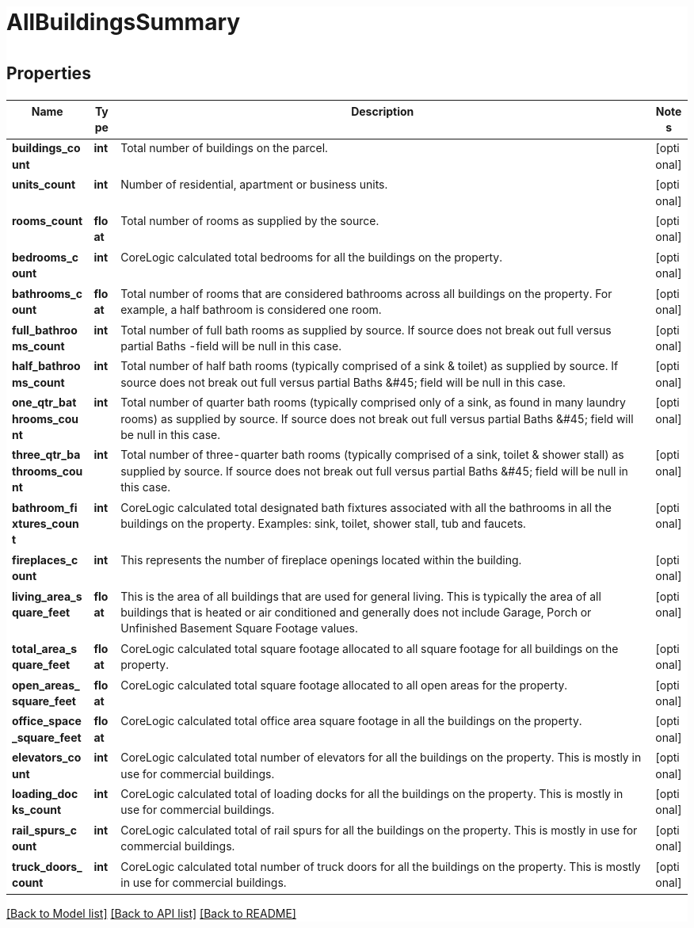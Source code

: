 # AllBuildingsSummary

## Properties
Name | Type | Description | Notes
------------ | ------------- | ------------- | -------------
**buildings_count** | **int** | Total number of buildings on the parcel. | [optional] 
**units_count** | **int** | Number of residential, apartment or business units. | [optional] 
**rooms_count** | **float** | Total number of rooms as supplied by the source. | [optional] 
**bedrooms_count** | **int** | CoreLogic calculated total bedrooms for all the buildings on the property. | [optional] 
**bathrooms_count** | **float** | Total number of rooms that are considered bathrooms across all buildings on the property. For example, a half bathroom is considered one room. | [optional] 
**full_bathrooms_count** | **int** | Total number of full bath rooms as supplied by source. If source does not break out full versus partial Baths -field will be null in this case. | [optional] 
**half_bathrooms_count** | **int** | Total number of half bath rooms (typically comprised of a sink &amp; toilet) as supplied by source. If source does not break out full versus partial Baths &amp;#45; field will be null in this case. | [optional] 
**one_qtr_bathrooms_count** | **int** | Total number of quarter bath rooms (typically comprised only of a sink, as found in many laundry rooms) as supplied by source. If source does not break out full versus partial Baths &amp;#45; field will be null in this case. | [optional] 
**three_qtr_bathrooms_count** | **int** | Total number of three-quarter bath rooms (typically comprised of a sink, toilet &amp; shower stall) as supplied by source. If source does not break out full versus partial Baths &amp;#45; field will be null in this case. | [optional] 
**bathroom_fixtures_count** | **int** | CoreLogic calculated total designated bath fixtures associated with all the bathrooms in all the buildings on the property. Examples: sink, toilet, shower stall, tub and faucets. | [optional] 
**fireplaces_count** | **int** | This represents the number of fireplace openings located within the building. | [optional] 
**living_area_square_feet** | **float** | This is the area of all buildings that are used for general living. This is typically the area of all buildings that is heated or air conditioned and generally does not include Garage, Porch or Unfinished Basement Square Footage values. | [optional] 
**total_area_square_feet** | **float** | CoreLogic calculated total square footage allocated to all square footage for all buildings on the property. | [optional] 
**open_areas_square_feet** | **float** | CoreLogic calculated total square footage allocated to all open areas for the property. | [optional] 
**office_space_square_feet** | **float** | CoreLogic calculated total office area square footage in all the buildings on the property. | [optional] 
**elevators_count** | **int** | CoreLogic calculated total number of elevators for all the buildings on the property. This is mostly in use for commercial buildings. | [optional] 
**loading_docks_count** | **int** | CoreLogic calculated total of loading docks for all the buildings on the property. This is mostly in use for commercial buildings. | [optional] 
**rail_spurs_count** | **int** | CoreLogic calculated total of rail spurs for all the buildings on the property. This is mostly in use for commercial buildings. | [optional] 
**truck_doors_count** | **int** | CoreLogic calculated total number of truck doors for all the buildings on the property. This is mostly in use for commercial buildings. | [optional] 

[[Back to Model list]](../../README.md#documentation-for-models) [[Back to API list]](../../README.md#documentation-for-api-endpoints) [[Back to README]](../../README.md)

